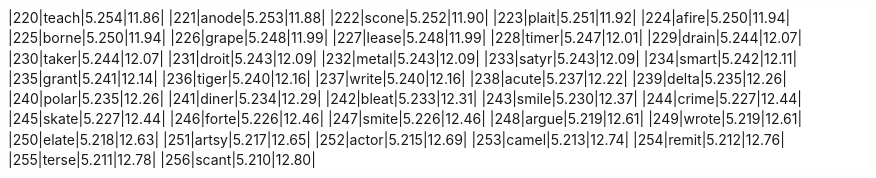 |220|teach|5.254|11.86|
|221|anode|5.253|11.88|
|222|scone|5.252|11.90|
|223|plait|5.251|11.92|
|224|afire|5.250|11.94|
|225|borne|5.250|11.94|
|226|grape|5.248|11.99|
|227|lease|5.248|11.99|
|228|timer|5.247|12.01|
|229|drain|5.244|12.07|
|230|taker|5.244|12.07|
|231|droit|5.243|12.09|
|232|metal|5.243|12.09|
|233|satyr|5.243|12.09|
|234|smart|5.242|12.11|
|235|grant|5.241|12.14|
|236|tiger|5.240|12.16|
|237|write|5.240|12.16|
|238|acute|5.237|12.22|
|239|delta|5.235|12.26|
|240|polar|5.235|12.26|
|241|diner|5.234|12.29|
|242|bleat|5.233|12.31|
|243|smile|5.230|12.37|
|244|crime|5.227|12.44|
|245|skate|5.227|12.44|
|246|forte|5.226|12.46|
|247|smite|5.226|12.46|
|248|argue|5.219|12.61|
|249|wrote|5.219|12.61|
|250|elate|5.218|12.63|
|251|artsy|5.217|12.65|
|252|actor|5.215|12.69|
|253|camel|5.213|12.74|
|254|remit|5.212|12.76|
|255|terse|5.211|12.78|
|256|scant|5.210|12.80|